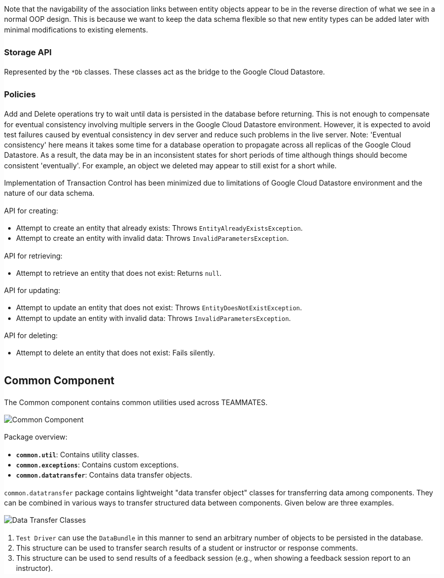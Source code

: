 Note that the navigability of the association links between entity objects appear to be in the reverse direction of what we see in a normal OOP design.
This is because we want to keep the data schema flexible so that new entity types can be added later with minimal modifications to existing elements.

### Storage API

Represented by the `*Db` classes. These classes act as the bridge to the Google Cloud Datastore.

### Policies

Add and Delete operations try to wait until data is persisted in the database before returning. This is not enough to compensate for eventual consistency involving multiple servers in the Google Cloud Datastore environment. However, it is expected to avoid test failures caused by eventual consistency in dev server and reduce such problems in the live server.
Note: 'Eventual consistency' here means it takes some time for a database operation to propagate across all replicas of the Google Cloud Datastore. As a result, the data may be in an inconsistent states for short periods of time although things should become consistent 'eventually'. For example, an object we deleted may appear to still exist for a short while.

Implementation of Transaction Control has been minimized due to limitations of Google Cloud Datastore environment and the nature of our data schema.

API for creating:
+ Attempt to create an entity that already exists: Throws `EntityAlreadyExistsException`.
+ Attempt to create an entity with invalid data: Throws `InvalidParametersException`.

API for retrieving:
+ Attempt to retrieve an entity that does not exist: Returns `null`.

API for updating:
+ Attempt to update an entity that does not exist: Throws `EntityDoesNotExistException`.
+ Attempt to update an entity with invalid data: Throws `InvalidParametersException`.

API for deleting:
+ Attempt to delete an entity that does not exist: Fails silently.

## Common Component

The Common component contains common utilities used across TEAMMATES.

![Common Component](images/CommonComponent.png)

Package overview:
- **`common.util`**: Contains utility classes.
- **`common.exceptions`**: Contains custom exceptions.
- **`common.datatransfer`**: Contains data transfer objects.

`common.datatransfer` package contains lightweight "data transfer object" classes for transferring data among components. They can be combined in various ways to transfer structured data between components. Given below are three examples.

![Data Transfer Classes](images/dataTransferClasses.png)

1. `Test Driver` can use the `DataBundle` in this manner to send an arbitrary number of objects to be persisted in the database.
1. This structure can be used to transfer search results of a student or instructor or response comments.
1. This structure can be used to send results of a feedback session (e.g., when showing a feedback session report to an instructor).
